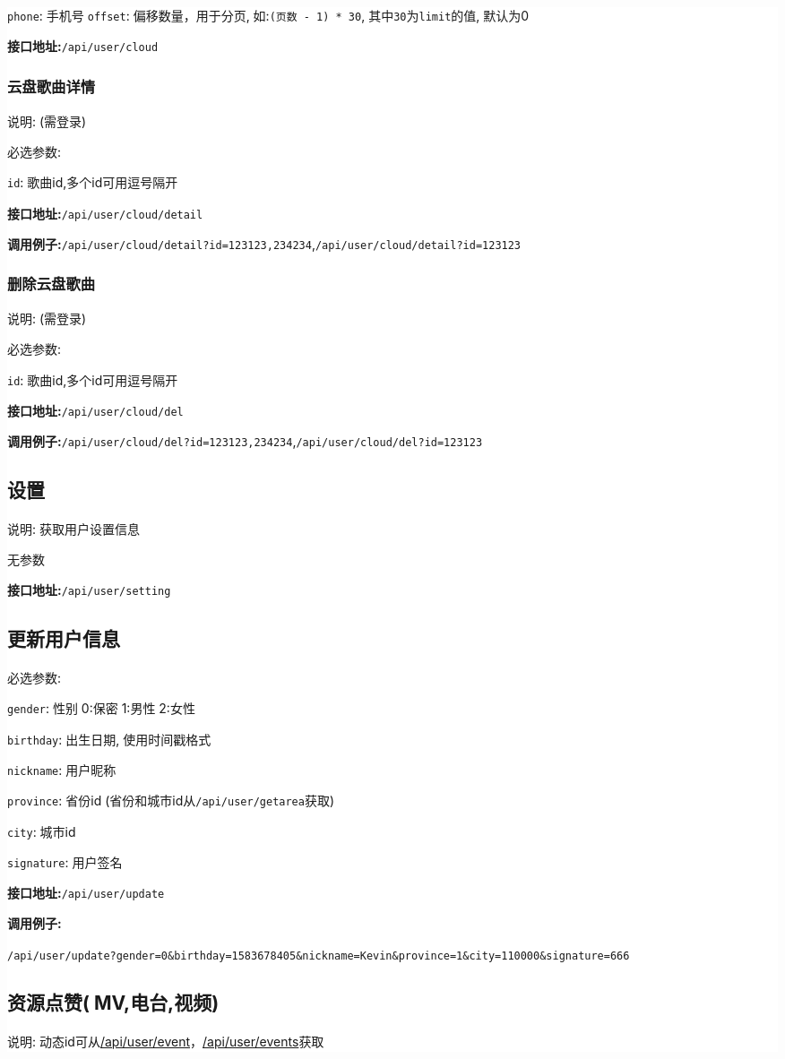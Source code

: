 ```phone```: 手机号
```offset```: 偏移数量，用于分页, 如:```(页数 - 1) * 30```, 其中```30```为```limit```的值, 默认为0

**接口地址:**```/api/user/cloud```


### 云盘歌曲详情

说明: (需登录)

必选参数:

```id```: 歌曲id,多个id可用逗号隔开

**接口地址:**```/api/user/cloud/detail```

**调用例子:**```/api/user/cloud/detail?id=123123,234234```,```/api/user/cloud/detail?id=123123```


### 删除云盘歌曲

说明: (需登录)

必选参数:

```id```: 歌曲id,多个id可用逗号隔开

**接口地址:**```/api/user/cloud/del```

**调用例子:**```/api/user/cloud/del?id=123123,234234```,```/api/user/cloud/del?id=123123```


## 设置
说明: 获取用户设置信息

无参数

**接口地址:**```/api/user/setting```


## 更新用户信息

必选参数:

```gender```: 性别 0:保密 1:男性 2:女性

```birthday```: 出生日期,  使用时间戳格式

```nickname```: 用户昵称

```province```: 省份id (省份和城市id从```/api/user/getarea```获取)

```city```: 城市id

```signature```: 用户签名

**接口地址:**```/api/user/update```

**调用例子:**

```/api/user/update?gender=0&birthday=1583678405&nickname=Kevin&province=1&city=110000&signature=666```


## 资源点赞( MV,电台,视频)
说明: 动态id可从[/api/user/event](#获取用户动态)，[/api/user/events](#获取所有动态)获取

```